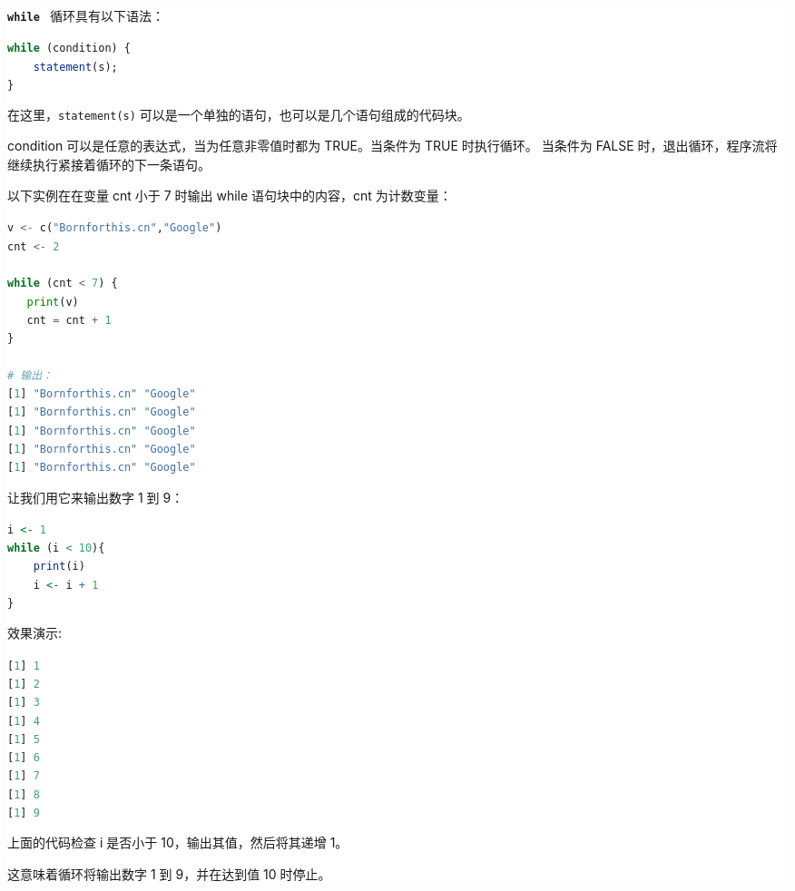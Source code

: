 **`while `** 循环具有以下语法：

```r
while (condition) {
    statement(s);
} 
```

在这里，`statement(s)` 可以是一个单独的语句，也可以是几个语句组成的代码块。

condition 可以是任意的表达式，当为任意非零值时都为 TRUE。当条件为 TRUE 时执行循环。 当条件为 FALSE 时，退出循环，程序流将继续执行紧接着循环的下一条语句。

以下实例在在变量 cnt 小于 7 时输出 while 语句块中的内容，cnt 为计数变量：

```python
v <- c("Bornforthis.cn","Google")
cnt <- 2

while (cnt < 7) {
   print(v)
   cnt = cnt + 1
}

# 输出：
[1] "Bornforthis.cn" "Google"        
[1] "Bornforthis.cn" "Google"        
[1] "Bornforthis.cn" "Google"        
[1] "Bornforthis.cn" "Google"        
[1] "Bornforthis.cn" "Google" 
```

让我们用它来输出数字 1 到 9：

```r
i <- 1
while (i < 10){
    print(i)
    i <- i + 1
}
```

效果演示:

```r
[1] 1
[1] 2
[1] 3
[1] 4
[1] 5
[1] 6
[1] 7
[1] 8
[1] 9
```

上面的代码检查 i 是否小于 10，输出其值，然后将其递增 1。

这意味着循环将输出数字 1 到 9，并在达到值 10 时停止。
